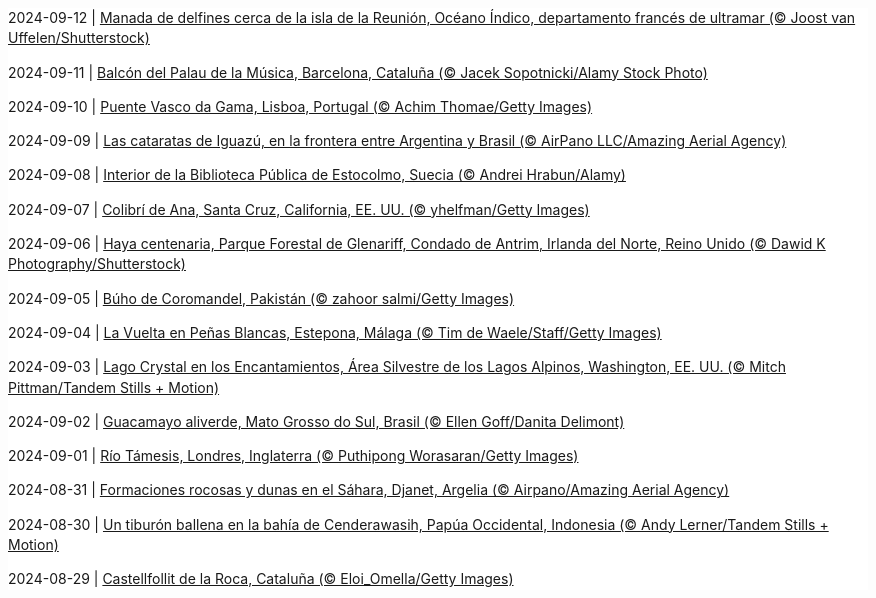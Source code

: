 2024-09-12 | [Manada de delfines cerca de la isla de la Reunión, Océano Índico, departamento francés de ultramar (© Joost van Uffelen/Shutterstock)](https://cn.bing.com/th?id=OHR.DolphinReunion_ES-ES7087981116_UHD.jpg&rf=LaDigue_UHD.jpg&pid=hp&w=3840&h=2160&rs=1&c=4) 

2024-09-11 | [Balcón del Palau de la Música, Barcelona, Cataluña (© Jacek Sopotnicki/Alamy Stock Photo)](https://cn.bing.com/th?id=OHR.BarcelonaCataloniaDay_ES-ES6860997474_UHD.jpg&rf=LaDigue_UHD.jpg&pid=hp&w=3840&h=2160&rs=1&c=4) 

2024-09-10 | [Puente Vasco da Gama, Lisboa, Portugal (© Achim Thomae/Getty Images)](https://cn.bing.com/th?id=OHR.BridgeLisbon_ES-ES6670987033_UHD.jpg&rf=LaDigue_UHD.jpg&pid=hp&w=3840&h=2160&rs=1&c=4) 

2024-09-09 | [Las cataratas de Iguazú, en la frontera entre Argentina y Brasil (© AirPano LLC/Amazing Aerial Agency)](https://cn.bing.com/th?id=OHR.IguazuRainbow_ES-ES6461582669_UHD.jpg&rf=LaDigue_UHD.jpg&pid=hp&w=3840&h=2160&rs=1&c=4) 

2024-09-08 | [Interior de la Biblioteca Pública de Estocolmo, Suecia (© Andrei Hrabun/Alamy)](https://cn.bing.com/th?id=OHR.StockholmLibrary_ES-ES6220707521_UHD.jpg&rf=LaDigue_UHD.jpg&pid=hp&w=3840&h=2160&rs=1&c=4) 

2024-09-07 | [Colibrí de Ana, Santa Cruz, California, EE. UU. (© yhelfman/Getty Images)](https://cn.bing.com/th?id=OHR.SantaCruzHummer_ES-ES5411382953_UHD.jpg&rf=LaDigue_UHD.jpg&pid=hp&w=3840&h=2160&rs=1&c=4) 

2024-09-06 | [Haya centenaria, Parque Forestal de Glenariff, Condado de Antrim, Irlanda del Norte, Reino Unido (© Dawid K Photography/Shutterstock)](https://cn.bing.com/th?id=OHR.GlenariffPark_ES-ES4997383293_UHD.jpg&rf=LaDigue_UHD.jpg&pid=hp&w=3840&h=2160&rs=1&c=4) 

2024-09-05 | [Búho de Coromandel, Pakistán (© zahoor salmi/Getty Images)](https://cn.bing.com/th?id=OHR.DuskyOwls_ES-ES4835891419_UHD.jpg&rf=LaDigue_UHD.jpg&pid=hp&w=3840&h=2160&rs=1&c=4) 

2024-09-04 | [La Vuelta en Peñas Blancas, Estepona, Málaga (© Tim de Waele/Staff/Getty Images)](https://cn.bing.com/th?id=OHR.LaVueltaJerez_ES-ES7910099478_UHD.jpg&rf=LaDigue_UHD.jpg&pid=hp&w=3840&h=2160&rs=1&c=4) 

2024-09-03 | [Lago Crystal en los Encantamientos, Área Silvestre de los Lagos Alpinos, Washington, EE. UU. (© Mitch Pittman/Tandem Stills + Motion)](https://cn.bing.com/th?id=OHR.AlpineLakes_ES-ES4680324060_UHD.jpg&rf=LaDigue_UHD.jpg&pid=hp&w=3840&h=2160&rs=1&c=4) 

2024-09-02 | [Guacamayo aliverde, Mato Grosso do Sul, Brasil (© Ellen Goff/Danita Delimont)](https://cn.bing.com/th?id=OHR.BuracodasAraras_ES-ES4509423904_UHD.jpg&rf=LaDigue_UHD.jpg&pid=hp&w=3840&h=2160&rs=1&c=4) 

2024-09-01 | [Río Támesis, Londres, Inglaterra (© Puthipong Worasaran/Getty Images)](https://cn.bing.com/th?id=OHR.ThamesLondon_ES-ES4307363719_UHD.jpg&rf=LaDigue_UHD.jpg&pid=hp&w=3840&h=2160&rs=1&c=4) 

2024-08-31 | [Formaciones rocosas y dunas en el Sáhara, Djanet, Argelia (© Airpano/Amazing Aerial Agency)](https://cn.bing.com/th?id=OHR.DjanetAlgeria_ES-ES4121297619_UHD.jpg&rf=LaDigue_UHD.jpg&pid=hp&w=3840&h=2160&rs=1&c=4) 

2024-08-30 | [Un tiburón ballena en la bahía de Cenderawasih, Papúa Occidental, Indonesia (© Andy Lerner/Tandem Stills + Motion)](https://cn.bing.com/th?id=OHR.WhaleSharkDay_ES-ES3843560533_UHD.jpg&rf=LaDigue_UHD.jpg&pid=hp&w=3840&h=2160&rs=1&c=4) 

2024-08-29 | [Castellfollit de la Roca, Cataluña (© Eloi_Omella/Getty Images)](https://cn.bing.com/th?id=OHR.CastellfollitSpain_ES-ES3608395320_UHD.jpg&rf=LaDigue_UHD.jpg&pid=hp&w=3840&h=2160&rs=1&c=4) 
